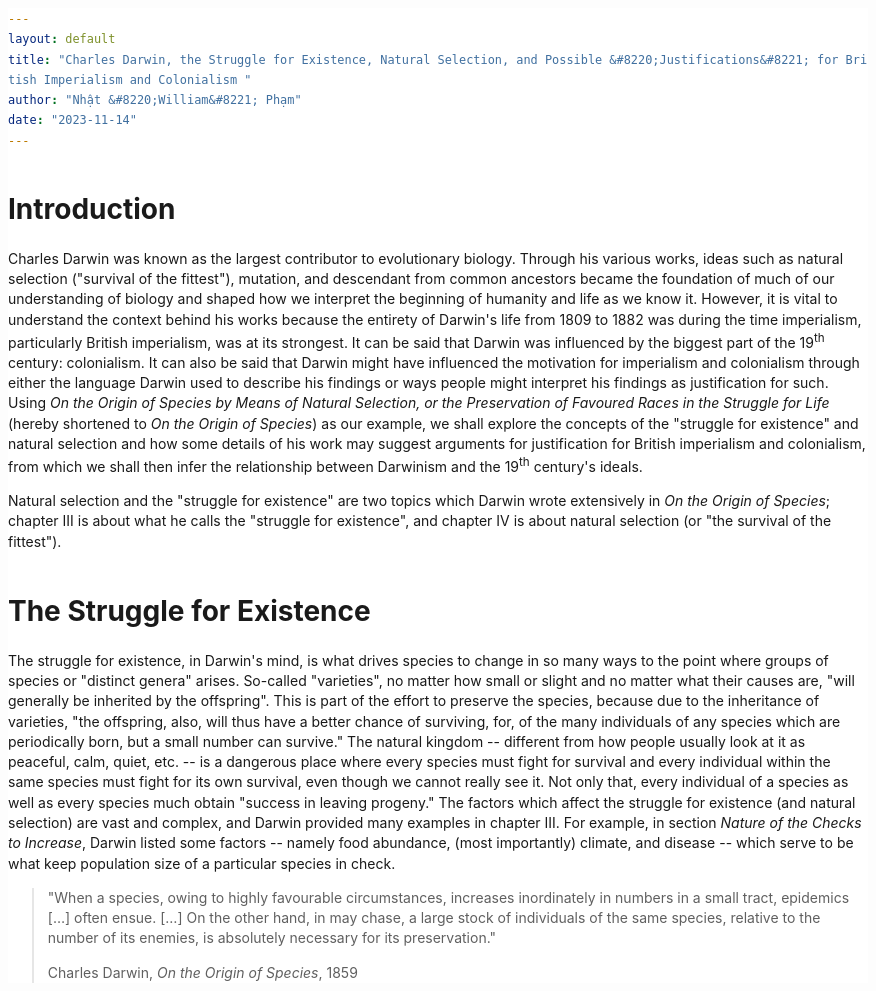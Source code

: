```yaml
---
layout: default
title: "Charles Darwin, the Struggle for Existence, Natural Selection, and Possible &#8220;Justifications&#8221; for British Imperialism and Colonialism "
author: "Nhật &#8220;William&#8221; Phạm"
date: "2023-11-14"
---
```


# Introduction

Charles Darwin was known as the largest contributor to evolutionary biology. Through his various works, ideas such as natural selection ("survival of the fittest"), mutation, and descendant from common ancestors became the foundation of much of our understanding of biology and shaped how we interpret the beginning of humanity and life as we know it. However, it is vital to understand the context behind his works because the entirety of Darwin's life from 1809 to 1882 was during the time imperialism, particularly British imperialism, was at its strongest. It can be said that Darwin was influenced by the biggest part of the 19<sup>th</sup> century: colonialism. It can also be said that Darwin might have influenced the motivation for imperialism and colonialism through either the language Darwin used to describe his findings or ways people might interpret his findings as justification for such. Using *On the Origin of Species by Means of Natural Selection, or the Preservation of Favoured Races in the Struggle for Life* (hereby shortened to *On the Origin of Species*) as our example, we shall explore the concepts of the "struggle for existence" and natural selection and how some details of his work may suggest arguments for justification for British imperialism and colonialism, from which we shall then infer the relationship between Darwinism and the 19<sup>th</sup> century's ideals.

Natural selection and the "struggle for existence" are two topics which Darwin wrote extensively in *On the Origin of Species*; chapter III is about what he calls the "struggle for existence", and chapter IV is about natural selection (or "the survival of the fittest").

# The Struggle for Existence

The struggle for existence, in Darwin's mind, is what drives species to change in so many ways to the point where groups of species or "distinct genera" arises. So-called "varieties", no matter how small or slight and no matter what their causes are, "will generally be inherited by the offspring". This is part of the effort to preserve the species, because due to the inheritance of varieties, "the offspring, also, will thus have a better chance of surviving, for, of the many individuals of any species which are periodically born, but a small number can survive." The natural kingdom -- different from how people usually look at it as peaceful, calm, quiet, etc. -- is a dangerous place where every species must fight for survival and every individual within the same species must fight for its own survival, even though we cannot really see it. Not only that, every individual of a species as well as every species much obtain "success in leaving progeny." The factors which affect the struggle for existence (and natural selection) are vast and complex, and Darwin provided many examples in chapter III. For example, in section *Nature of the Checks to Increase*, Darwin listed some factors -- namely food abundance, (most importantly) climate, and disease -- which serve to be what keep population size of a particular species in check.

> "When a species, owing to highly favourable circumstances, increases inordinately in numbers in a small tract, epidemics […] often ensue. […] On the other hand, in may chase, a large stock of individuals of the same species, relative to the number of its enemies, is absolutely necessary for its preservation."
>
> Charles Darwin, *On the Origin of Species*, 1859
